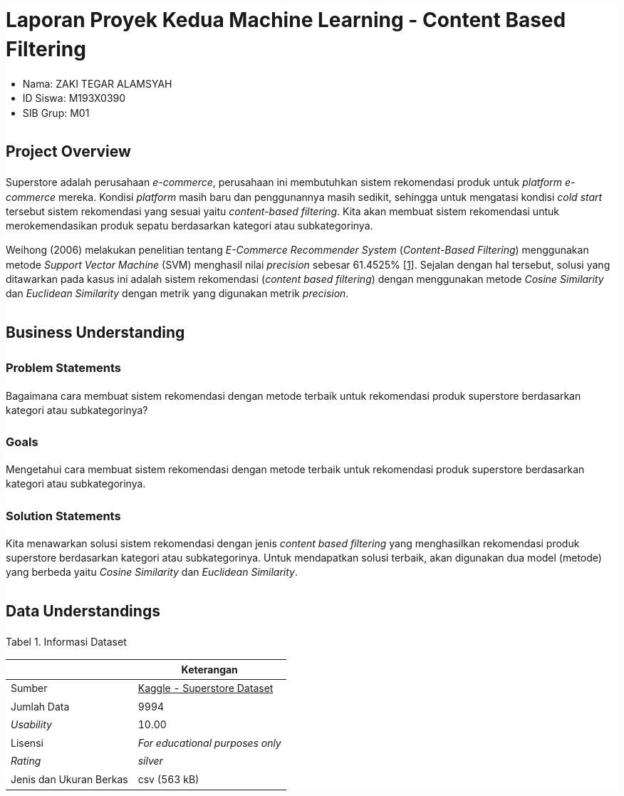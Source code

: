 # Laporan Proyek Kedua Machine Learning - Content Based Filtering

*   Nama: ZAKI TEGAR ALAMSYAH
*   ID Siswa: M193X0390
*   SIB Grup: M01

## Project Overview

Superstore adalah perusahaan *e-commerce*, perusahaan ini membutuhkan sistem rekomendasi produk untuk *platform* *e-commerce* mereka. Kondisi *platform* masih baru dan penggunannya masih sedikit, sehingga untuk mengatasi kondisi *cold start* tersebut sistem rekomendasi yang sesuai yaitu *content-based filtering*. Kita akan membuat sistem rekomendasi untuk merokemendasikan produk sepatu berdasarkan kategori atau subkategorinya.

Weihong (2006) melakukan penelitian tentang *E-Commerce Recommender System* (*Content-Based Filtering*) menggunakan metode *Support Vector Machine* (SVM) menghasil nilai *precision* sebesar 61.4525% [[1]](https://link.springer.com/article/10.1007/BF02829216). Sejalan dengan hal tersebut, solusi yang ditawarkan pada kasus ini adalah sistem rekomendasi (*content based filtering*) dengan menggunakan metode *Cosine Similarity* dan *Euclidean Similarity* dengan metrik yang digunakan metrik *precision*.

## Business Understanding
### Problem Statements

Bagaimana cara membuat sistem rekomendasi dengan metode terbaik untuk rekomendasi produk superstore berdasarkan kategori atau subkategorinya?

### Goals

Mengetahui cara membuat sistem rekomendasi dengan metode terbaik untuk rekomendasi produk superstore berdasarkan kategori atau subkategorinya.

### Solution Statements

Kita menawarkan solusi sistem rekomendasi dengan jenis *content based filtering*  yang menghasilkan rekomendasi produk superstore berdasarkan kategori atau subkategorinya. Untuk mendapatkan solusi terbaik, akan digunakan dua model (metode) yang berbeda yaitu *Cosine Similarity* dan *Euclidean Similarity*. 

## Data Understandings

Tabel 1. Informasi Dataset

| | Keterangan |
|---|---|
| Sumber | [Kaggle - Superstore Dataset](https://www.kaggle.com/datasets/vivek468/superstore-dataset-final) |
| Jumlah Data | 9994 |
| *Usability* | 10.00 |
| Lisensi | *For educational purposes only* |
| *Rating* | *silver* |
| Jenis dan Ukuran Berkas | csv (563 kB) |
